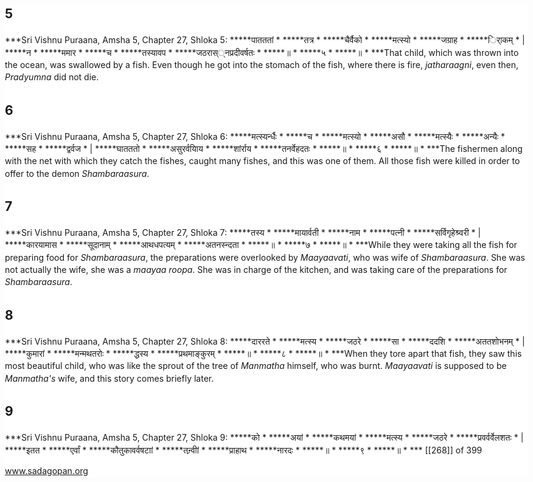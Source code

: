 



## 5
***Sri Vishnu Puraana, Amsha 5, Chapter 27, Shloka 5:  *****पातततां * *****तत्र * *****चैर्वैको * *****मत्स्यो * *****जग्राह * *****र्ािकम् * | *****न * *****ममार * *****च * *****तस्यावप * *****जठरास््नप्रदीवर्षतः * *****॥ * *****५ * *****॥ * ***That child, which was thrown into the ocean, was swallowed by a fish. Even though he got into the stomach of the fish, where there is fire, *jatharaagni*, even then, *Pradyumna* did not die. 





## 6
***Sri Vishnu Puraana, Amsha 5, Chapter 27, Shloka 6:  *****मत्स्यर्न्धैः * *****च * *****मत्स्यो * *****असौ * *****मत्स्यैः * *****अन्यैः * *****सह * *****द्वर्वज * | *****घातततो * *****असुरर्वयािय * *****शांर्राय * *****तनर्वेहदतः * *****॥ * *****६ * *****॥ * ***The fishermen along with the net with which they catch the fishes, caught many fishes, and this was one of them. All those fish were killed in order to offer to the demon *Shambaraasura*. 





## 7
***Sri Vishnu Puraana, Amsha 5, Chapter 27, Shloka 7:  *****तस्य * *****मायार्वती * *****नाम * *****पत्नी * *****सर्विगृहेश्र्वरी * | *****कारयामास * *****सूदानाम् * *****आथधपत्यम् * *****अतनस्न्दता * *****॥ * *****७ * *****॥ * ***While they were taking all the fish for preparing food for *Shambaraasura*, the preparations were overlooked by *Maayaavati*, who was wife of *Shambaraasura*. She was not actually the wife, she was a *maayaa roopa*. She was in charge of the kitchen, and was taking care of the preparations for *Shambaraasura*. 





## 8
***Sri Vishnu Puraana, Amsha 5, Chapter 27, Shloka 8:  *****दाररते * *****मत्स्य * *****जठरे * *****सा * *****ददशि * *****अततशोभनम् * | *****कुमारां * *****मन्मथतरोः * *****द्धस्य * *****प्रथमाङ्कुरम् * *****॥ * *****८ * *****॥ * ***When they tore apart that fish, they saw this most beautiful child, who was like the sprout of the tree of *Manmatha* himself, who was burnt. *Maayaavati* is supposed to be *Manmatha's* wife, and this story comes briefly later. 





## 9
***Sri Vishnu Puraana, Amsha 5, Chapter 27, Shloka 9:  *****को * *****अयां * *****कथमयां * *****मत्स्य * *****जठरे * *****प्रवर्वर्वेलशतः * | *****इतत * *****एर्वां * *****कौतुकावर्वषटाां * *****तन्र्वीां * *****प्राहाथ * *****नारदः * *****॥ * *****९ * *****॥ * *** [[268]] of 399 



www.sadagopan.org
